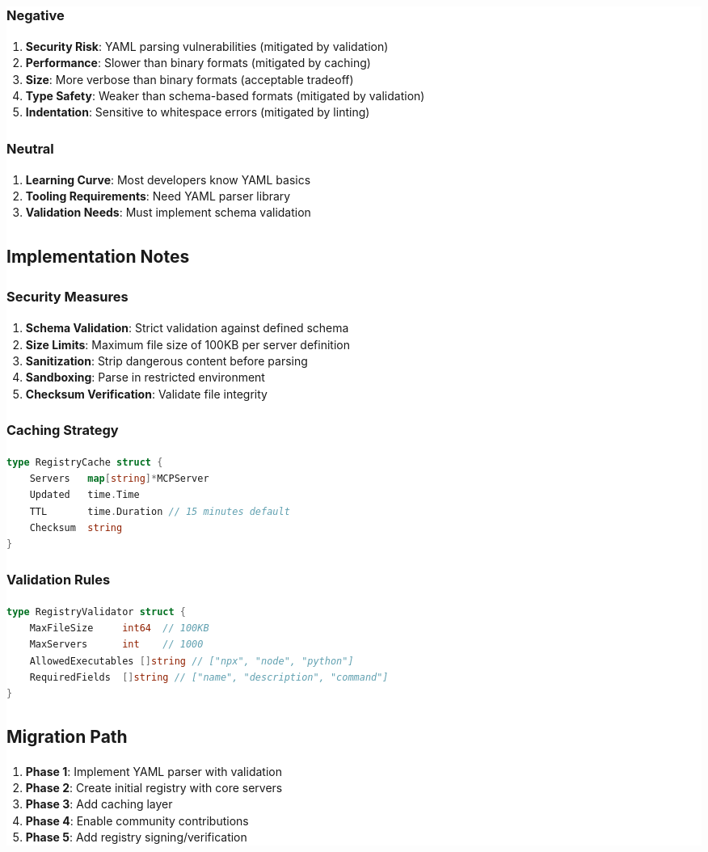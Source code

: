 ### Negative

1. **Security Risk**: YAML parsing vulnerabilities (mitigated by validation)
2. **Performance**: Slower than binary formats (mitigated by caching)
3. **Size**: More verbose than binary formats (acceptable tradeoff)
4. **Type Safety**: Weaker than schema-based formats (mitigated by validation)
5. **Indentation**: Sensitive to whitespace errors (mitigated by linting)

### Neutral

1. **Learning Curve**: Most developers know YAML basics
2. **Tooling Requirements**: Need YAML parser library
3. **Validation Needs**: Must implement schema validation

## Implementation Notes

### Security Measures

1. **Schema Validation**: Strict validation against defined schema
2. **Size Limits**: Maximum file size of 100KB per server definition
3. **Sanitization**: Strip dangerous content before parsing
4. **Sandboxing**: Parse in restricted environment
5. **Checksum Verification**: Validate file integrity

### Caching Strategy

```go
type RegistryCache struct {
    Servers   map[string]*MCPServer
    Updated   time.Time
    TTL       time.Duration // 15 minutes default
    Checksum  string
}
```

### Validation Rules

```go
type RegistryValidator struct {
    MaxFileSize     int64  // 100KB
    MaxServers      int    // 1000
    AllowedExecutables []string // ["npx", "node", "python"]
    RequiredFields  []string // ["name", "description", "command"]
}
```

## Migration Path

1. **Phase 1**: Implement YAML parser with validation
2. **Phase 2**: Create initial registry with core servers
3. **Phase 3**: Add caching layer
4. **Phase 4**: Enable community contributions
5. **Phase 5**: Add registry signing/verification
